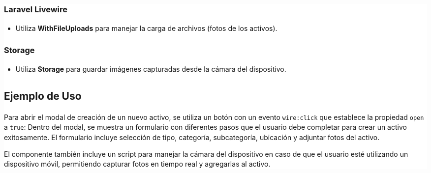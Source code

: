 ### Laravel Livewire
- Utiliza **WithFileUploads** para manejar la carga de archivos (fotos de los activos).

### Storage
- Utiliza **Storage** para guardar imágenes capturadas desde la cámara del dispositivo.

## Ejemplo de Uso
Para abrir el modal de creación de un nuevo activo, se utiliza un botón con un evento `wire:click` que establece la propiedad `open` a `true`:
Dentro del modal, se muestra un formulario con diferentes pasos que el usuario debe completar para crear un activo exitosamente. El formulario incluye selección de tipo, categoría, subcategoría, ubicación y adjuntar fotos del activo.

El componente también incluye un script para manejar la cámara del dispositivo en caso de que el usuario esté utilizando un dispositivo móvil, permitiendo capturar fotos en tiempo real y agregarlas al activo.


